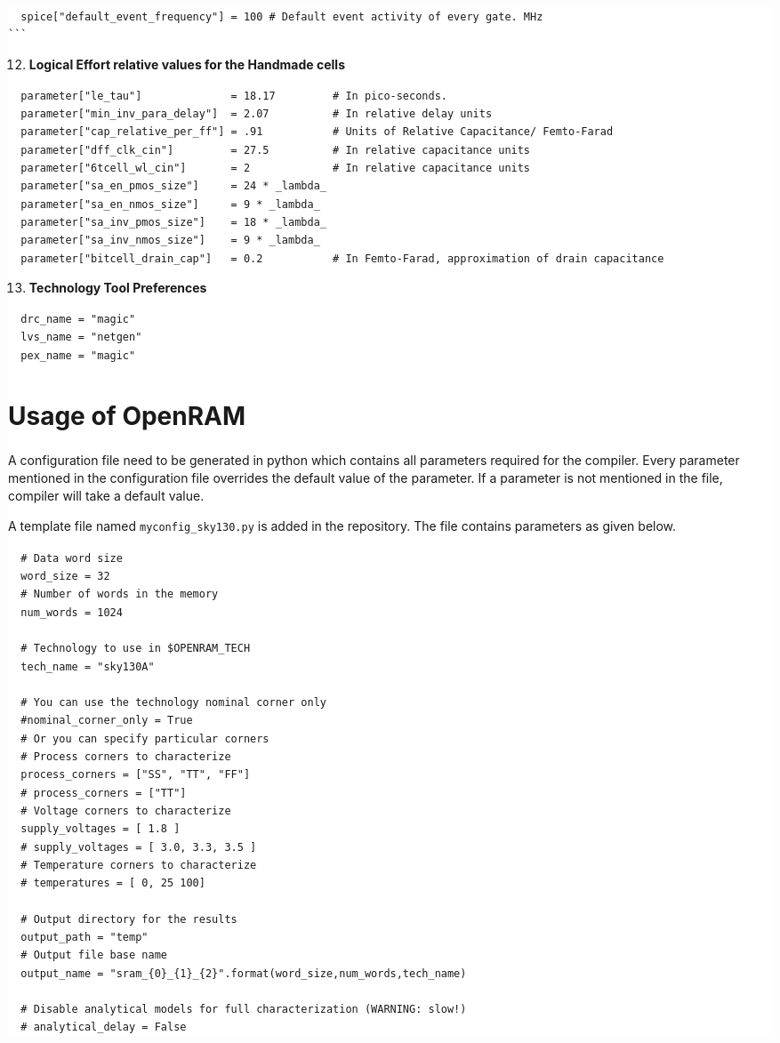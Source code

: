       spice["default_event_frequency"] = 100 # Default event activity of every gate. MHz
    ```

12. **Logical Effort relative values for the Handmade cells**
  ```
    parameter["le_tau"]              = 18.17         # In pico-seconds.
    parameter["min_inv_para_delay"]  = 2.07          # In relative delay units
    parameter["cap_relative_per_ff"] = .91           # Units of Relative Capacitance/ Femto-Farad
    parameter["dff_clk_cin"]         = 27.5          # In relative capacitance units
    parameter["6tcell_wl_cin"]       = 2             # In relative capacitance units
    parameter["sa_en_pmos_size"]     = 24 * _lambda_
    parameter["sa_en_nmos_size"]     = 9 * _lambda_
    parameter["sa_inv_pmos_size"]    = 18 * _lambda_
    parameter["sa_inv_nmos_size"]    = 9 * _lambda_
    parameter["bitcell_drain_cap"]   = 0.2           # In Femto-Farad, approximation of drain capacitance

  ```

13. **Technology Tool Preferences**
  ```
    drc_name = "magic"
    lvs_name = "netgen"
    pex_name = "magic"

  ```

# Usage of OpenRAM
  A configuration file need to be generated in python which contains all parameters required for the compiler. Every parameter mentioned in the configuration file overrides the default value of the parameter. If a parameter is not mentioned in the file, compiler will take a default value.
  
A template file named `myconfig_sky130.py` is added in the repository. The file contains parameters as given below.

```
  # Data word size
  word_size = 32
  # Number of words in the memory
  num_words = 1024

  # Technology to use in $OPENRAM_TECH
  tech_name = "sky130A"
  
  # You can use the technology nominal corner only
  #nominal_corner_only = True
  # Or you can specify particular corners
  # Process corners to characterize
  process_corners = ["SS", "TT", "FF"]
  # process_corners = ["TT"]
  # Voltage corners to characterize
  supply_voltages = [ 1.8 ]
  # supply_voltages = [ 3.0, 3.3, 3.5 ]
  # Temperature corners to characterize
  # temperatures = [ 0, 25 100]

  # Output directory for the results
  output_path = "temp"
  # Output file base name
  output_name = "sram_{0}_{1}_{2}".format(word_size,num_words,tech_name)

  # Disable analytical models for full characterization (WARNING: slow!)
  # analytical_delay = False
```
